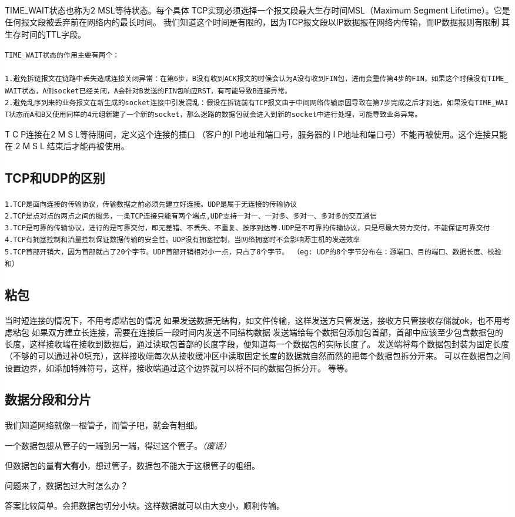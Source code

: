 TIME_WAIT状态也称为2 MSL等待状态。每个具体 TCP实现必须选择一个报文段最大生存时间MSL（Maximum Segment Lifetime）。它是任何报文段被丢弃前在网络内的最长时间。 我们知道这个时间是有限的，因为TCP报文段以IP数据报在网络内传输，而IP数据报则有限制 其生存时间的TTL字段。

```
TIME_WAIT状态的作用主要有两个：

1.避免拆链报文在链路中丢失造成连接关闭异常：在第6步，B没有收到ACK报文的时候会认为A没有收到FIN包，进而会重传第4步的FIN，如果这个时候没有TIME_WAIT状态，A侧socket已经关闭，A会针对B发送的FIN包响应RST，有可能导致B连接异常。
2.避免乱序到来的业务报文在新生成的socket连接中引发混乱：假设在拆链前有TCP报文由于中间网络传输原因导致在第7步完成之后才到达，如果没有TIME_WAIT状态而A和B又使用同样的4元组新建了一个新的socket，那么迷路的数据包就会进入到新的socket中进行处理，可能导致业务异常。
```



 T C P连接在2 M S L等待期间，定义这个连接的插口 （客户的I P地址和端口号，服务器的 I P地址和端口号）不能再被使用。这个连接只能在 2 M S L 结束后才能再被使用。

## TCP和UDP的区别

```
1.TCP是面向连接的传输协议，传输数据之前必须先建立好连接。UDP是属于无连接的传输协议
2.TCP是点对点的两点之间的服务，一条TCP连接只能有两个端点,UDP支持一对一、一对多、多对一、多对多的交互通信
3.TCP是可靠的传输协议，进行的是可靠交付，即无差错、不丢失、不重复、按序到达等.UDP是不可靠的传输协议，只是尽最大努力交付，不能保证可靠交付
4.TCP有拥塞控制和流量控制保证数据传输的安全性。UDP没有拥塞控制，当网络拥塞时不会影响源主机的发送效率
5.TCP首部开销大，因为首部就占了20个字节。UDP首部开销相对小一点，只占了8个字节。 （eg: UDP的8个字节分布在：源端口、目的端口、数据长度、校验和）
```

## 粘包

当时短连接的情况下，不用考虑粘包的情况
如果发送数据无结构，如文件传输，这样发送方只管发送，接收方只管接收存储就ok，也不用考虑粘包
如果双方建立长连接，需要在连接后一段时间内发送不同结构数据
发送端给每个数据包添加包首部，首部中应该至少包含数据包的长度，这样接收端在接收到数据后，通过读取包首部的长度字段，便知道每一个数据包的实际长度了。
发送端将每个数据包封装为固定长度（不够的可以通过补0填充），这样接收端每次从接收缓冲区中读取固定长度的数据就自然而然的把每个数据包拆分开来。
可以在数据包之间设置边界，如添加特殊符号，这样，接收端通过这个边界就可以将不同的数据包拆分开。
等等。

## 数据分段和分片

我们知道网络就像一根管子，而管子吧，就会有粗细。

一个数据包想从管子的一端到另一端，得过这个管子。*（废话）*

但数据包的量**有大有小**，想过管子，数据包不能大于这根管子的粗细。

问题来了，数据包过大时怎么办？

答案比较简单。会把数据包切分小块。这样数据就可以由大变小，顺利传输。
